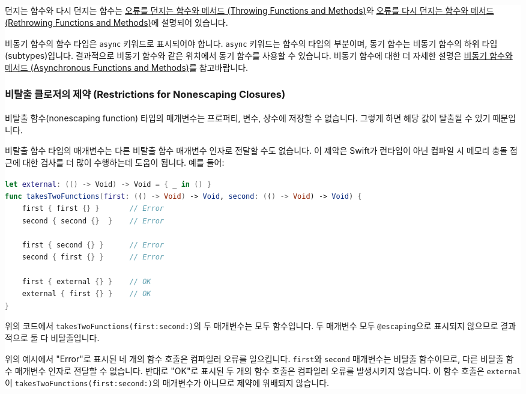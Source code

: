 던지는 함수와 다시 던지는 함수는
[오류를 던지는 함수와 메서드 (Throwing Functions and Methods)](./declarations.md#오류를-던지는-함수와-메서드-throwing-functions-and-methods)와
[오류를 다시 던지는 함수와 메서드 (Rethrowing Functions and Methods)](./declarations.md#오류를-다시-던지는-함수와-메서드-rethrowing-functions-and-methods)에 설명되어 있습니다.

비동기 함수의 함수 타입은
`async` 키워드로 표시되어야 합니다.
`async` 키워드는 함수의 타입의 부분이며,
동기 함수는 비동기 함수의 하위 타입(subtypes)입니다.
결과적으로 비동기 함수와 같은 위치에서
동기 함수를 사용할 수 있습니다.
비동기 함수에 대한 더 자세한 설명은
[비동기 함수와 메서드 (Asynchronous Functions and Methods)](./declarations.md#비동기-함수와-메서드-asynchronous-functions-and-methods)를 참고바랍니다.



### 비탈출 클로저의 제약 (Restrictions for Nonescaping Closures)

비탈출 함수(nonescaping function) 타입의 매개변수는
프로퍼티, 변수, 상수에 저장할 수 없습니다.
그렇게 하면 해당 값이 탈출될 수 있기 때문입니다.



비탈출 함수 타입의 매개변수는
다른 비탈출 함수 매개변수 인자로 전달할 수도 없습니다.
이 제약은 Swift가
런타임이 아닌 컴파일 시
메모리 충돌 접근에 대한 검사를 더 많이 수행하는데 도움이 됩니다.
예를 들어:

```swift
let external: (() -> Void) -> Void = { _ in () }
func takesTwoFunctions(first: (() -> Void) -> Void, second: (() -> Void) -> Void) {
    first { first {} }       // Error
    second { second {}  }    // Error

    first { second {} }      // Error
    second { first {} }      // Error

    first { external {} }    // OK
    external { first {} }    // OK
}
```



위의 코드에서
`takesTwoFunctions(first:second:)`의 두 매개변수는 모두 함수입니다.
두 매개변수 모두 `@escaping`으로 표시되지 않으므로
결과적으로 둘 다 비탈출입니다.

위의 예시에서 "Error"로 표시된 네 개의 함수 호출은
컴파일러 오류를 일으킵니다.
`first`와 `second` 매개변수는
비탈출 함수이므로,
다른 비탈출 함수 매개변수 인자로 전달할 수 없습니다.
반대로
"OK"로 표시된 두 개의 함수 호출은 컴파일러 오류를 발생시키지 않습니다.
이 함수 호출은
`external`이 `takesTwoFunctions(first:second:)`의 매개변수가 아니므로 제약에 위배되지 않습니다.
